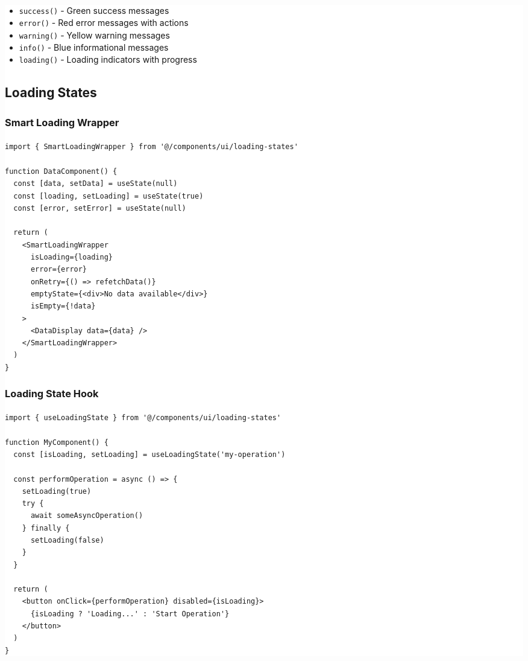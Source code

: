 - `success()` - Green success messages
- `error()` - Red error messages with actions
- `warning()` - Yellow warning messages
- `info()` - Blue informational messages
- `loading()` - Loading indicators with progress

## Loading States

### Smart Loading Wrapper

```tsx
import { SmartLoadingWrapper } from '@/components/ui/loading-states'

function DataComponent() {
  const [data, setData] = useState(null)
  const [loading, setLoading] = useState(true)
  const [error, setError] = useState(null)

  return (
    <SmartLoadingWrapper
      isLoading={loading}
      error={error}
      onRetry={() => refetchData()}
      emptyState={<div>No data available</div>}
      isEmpty={!data}
    >
      <DataDisplay data={data} />
    </SmartLoadingWrapper>
  )
}
```

### Loading State Hook

```tsx
import { useLoadingState } from '@/components/ui/loading-states'

function MyComponent() {
  const [isLoading, setLoading] = useLoadingState('my-operation')

  const performOperation = async () => {
    setLoading(true)
    try {
      await someAsyncOperation()
    } finally {
      setLoading(false)
    }
  }

  return (
    <button onClick={performOperation} disabled={isLoading}>
      {isLoading ? 'Loading...' : 'Start Operation'}
    </button>
  )
}
```
